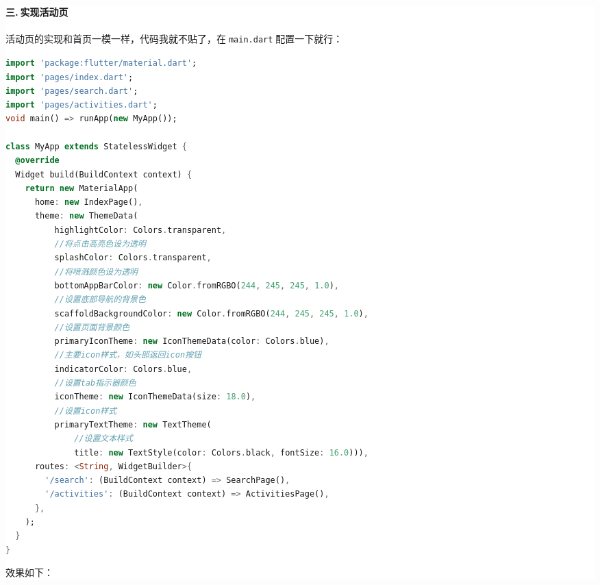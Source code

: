 #### 三. 实现活动页

活动页的实现和首页一模一样，代码我就不贴了，在 ```main.dart``` 配置一下就行：

```dart
import 'package:flutter/material.dart';
import 'pages/index.dart';
import 'pages/search.dart';
import 'pages/activities.dart';
void main() => runApp(new MyApp());

class MyApp extends StatelessWidget {
  @override
  Widget build(BuildContext context) {
    return new MaterialApp(
      home: new IndexPage(),
      theme: new ThemeData(
          highlightColor: Colors.transparent,
          //将点击高亮色设为透明
          splashColor: Colors.transparent,
          //将喷溅颜色设为透明
          bottomAppBarColor: new Color.fromRGBO(244, 245, 245, 1.0),
          //设置底部导航的背景色
          scaffoldBackgroundColor: new Color.fromRGBO(244, 245, 245, 1.0),
          //设置页面背景颜色
          primaryIconTheme: new IconThemeData(color: Colors.blue),
          //主要icon样式，如头部返回icon按钮
          indicatorColor: Colors.blue,
          //设置tab指示器颜色
          iconTheme: new IconThemeData(size: 18.0),
          //设置icon样式
          primaryTextTheme: new TextTheme(
              //设置文本样式
              title: new TextStyle(color: Colors.black, fontSize: 16.0))),
      routes: <String, WidgetBuilder>{
        '/search': (BuildContext context) => SearchPage(),
        '/activities': (BuildContext context) => ActivitiesPage(),
      },
    );
  }
}

```

效果如下：

